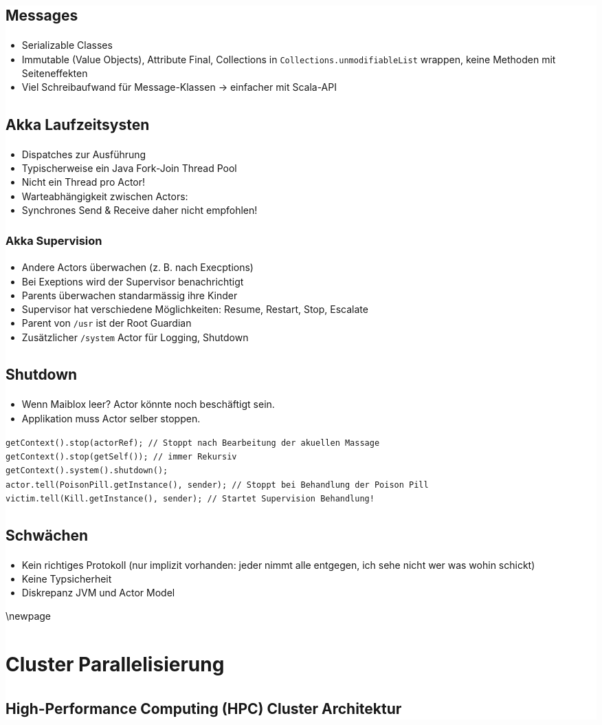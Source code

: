## Messages

- Serializable Classes
- Immutable (Value Objects), Attribute Final, Collections in
  `Collections.unmodifiableList` wrappen, keine Methoden mit Seiteneffekten
- Viel Schreibaufwand für Message-Klassen → einfacher mit Scala-API

## Akka Laufzeitsysten

- Dispatches zur Ausführung
- Typischerweise ein Java Fork-Join Thread Pool
- Nicht ein Thread pro Actor!
- Warteabhängigkeit zwischen Actors: 
- Synchrones Send & Receive daher nicht empfohlen!

### Akka Supervision

- Andere Actors überwachen (z. B. nach Execptions)
- Bei Exeptions wird der Supervisor benachrichtigt
- Parents überwachen standarmässig ihre Kinder
- Supervisor hat verschiedene Möglichkeiten: Resume, Restart, Stop, Escalate
- Parent von `/usr` ist der Root Guardian
- Zusätzlicher `/system` Actor für Logging, Shutdown

## Shutdown

- Wenn Maiblox leer? Actor könnte noch beschäftigt sein.
- Applikation muss Actor selber stoppen.

~~~~{.java}
getContext().stop(actorRef); // Stoppt nach Bearbeitung der akuellen Massage
getContext().stop(getSelf()); // immer Rekursiv
getContext().system().shutdown();
actor.tell(PoisonPill.getInstance(), sender); // Stoppt bei Behandlung der Poison Pill
victim.tell(Kill.getInstance(), sender); // Startet Supervision Behandlung!
~~~~

## Schwächen

- Kein richtiges Protokoll (nur implizit vorhanden: jeder nimmt alle entgegen,
  ich sehe nicht wer was wohin schickt)
- Keine Typsicherheit
- Diskrepanz JVM und Actor Model

\newpage

# Cluster Parallelisierung


## High-Performance Computing (HPC) Cluster Architektur 

